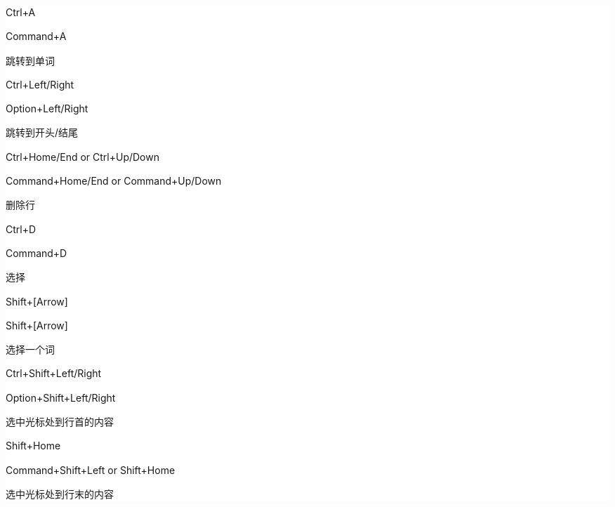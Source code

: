 </td>
<td>
<p align="left">Ctrl+A</p>
</td>
<td>
<p align="left">Command+A</p>
</td>
</tr><tr><td>
<p align="left">跳转到单词</p>
</td>
<td>
<p align="left">Ctrl+Left/Right</p>
</td>
<td>
<p align="left">Option+Left/Right</p>
</td>
</tr><tr><td>
<p align="left">跳转到开头/结尾</p>
</td>
<td>
<p align="left">Ctrl+Home/End or Ctrl+Up/Down</p>
</td>
<td>
<p align="left">Command+Home/End or Command+Up/Down</p>
</td>
</tr><tr><td>
<p align="left">删除行</p>
</td>
<td>
<p align="left">Ctrl+D</p>
</td>
<td>
<p align="left">Command+D</p>
</td>
</tr><tr><td>
<p align="left">选择</p>
</td>
<td>
<p align="left">Shift+[Arrow]</p>
</td>
<td>
<p align="left">Shift+[Arrow]</p>
</td>
</tr><tr><td>
<p align="left">选择一个词</p>
</td>
<td>
<p align="left">Ctrl+Shift+Left/Right</p>
</td>
<td>
<p align="left">Option+Shift+Left/Right</p>
</td>
</tr><tr><td>
<p align="left">选中光标处到行首的内容</p>
</td>
<td>
<p align="left">Shift+Home</p>
</td>
<td>
<p align="left">Command+Shift+Left or Shift+Home</p>
</td>
</tr><tr><td>
<p align="left">选中光标处到行末的内容</p>
</td>